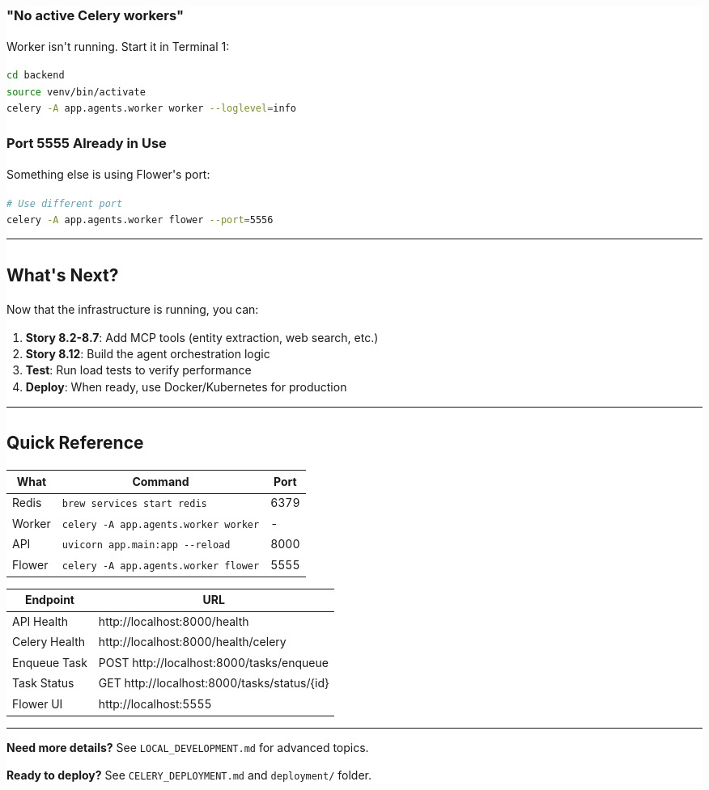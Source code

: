 ### "No active Celery workers"

Worker isn't running. Start it in Terminal 1:
```bash
cd backend
source venv/bin/activate
celery -A app.agents.worker worker --loglevel=info
```

### Port 5555 Already in Use

Something else is using Flower's port:
```bash
# Use different port
celery -A app.agents.worker flower --port=5556
```

---

## What's Next?

Now that the infrastructure is running, you can:

1. **Story 8.2-8.7**: Add MCP tools (entity extraction, web search, etc.)
2. **Story 8.12**: Build the agent orchestration logic
3. **Test**: Run load tests to verify performance
4. **Deploy**: When ready, use Docker/Kubernetes for production

---

## Quick Reference

| What | Command | Port |
|------|---------|------|
| Redis | `brew services start redis` | 6379 |
| Worker | `celery -A app.agents.worker worker` | - |
| API | `uvicorn app.main:app --reload` | 8000 |
| Flower | `celery -A app.agents.worker flower` | 5555 |

| Endpoint | URL |
|----------|-----|
| API Health | http://localhost:8000/health |
| Celery Health | http://localhost:8000/health/celery |
| Enqueue Task | POST http://localhost:8000/tasks/enqueue |
| Task Status | GET http://localhost:8000/tasks/status/{id} |
| Flower UI | http://localhost:5555 |

---

**Need more details?** See `LOCAL_DEVELOPMENT.md` for advanced topics.

**Ready to deploy?** See `CELERY_DEPLOYMENT.md` and `deployment/` folder.

